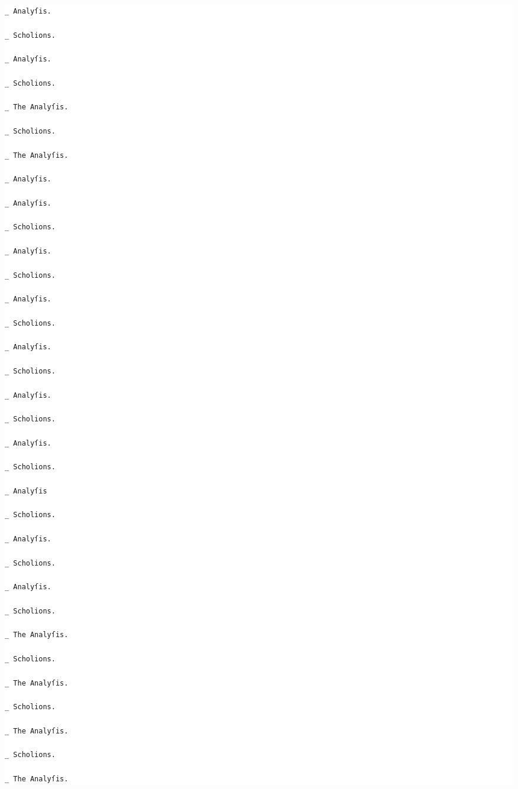     _ Analyſis.

    _ Scholions.

    _ Analyſis.

    _ Scholions.

    _ The Analyſis.

    _ Scholions.

    _ The Analyſis.

    _ Analyſis.

    _ Analyſis.

    _ Scholions.

    _ Analyſis.

    _ Scholions.

    _ Analyſis.

    _ Scholions.

    _ Analyſis.

    _ Scholions.

    _ Analyſis.

    _ Scholions.

    _ Analyſis.

    _ Scholions.

    _ Analyſis

    _ Scholions.

    _ Analyſis.

    _ Scholions.

    _ Analyſis.

    _ Scholions.

    _ The Analyſis.

    _ Scholions.

    _ The Analyſis.

    _ Scholions.

    _ The Analyſis.

    _ Scholions.

    _ The Analyſis.
